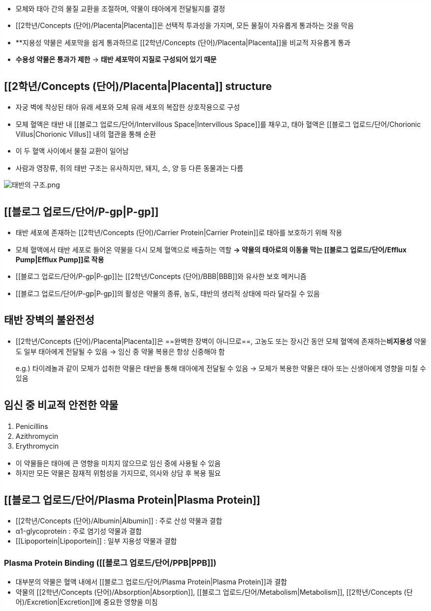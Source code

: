 - 모체와 태아 간의 물질 교환을 조절하며, 약물이 태아에게 전달될지를 결정
- [[2학년/Concepts (단어)/Placenta\|Placenta]]은 선택적 투과성을 가지며, 모든 물질이 자유롭게 통과하는 것을 막음
- **지용성 약물은 세포막을 쉽게 통과하므로 [[2학년/Concepts (단어)/Placenta\|Placenta]]을 비교적 자유롭게 통과

- **수용성 약물은 통과가 제한**
  → **태반 세포막이 지질로 구성되어 있기 때문**
## [[2학년/Concepts (단어)/Placenta\|Placenta]] structure

- 자궁 벽에 착상된 태아 유래 세포와 모체 유래 세포의 복잡한 상호작용으로 구성
- 모체 혈액은 태반 내 [[블로그 업로드/단어/Intervillous Space\|Intervillous Space]]를 채우고, 태아 혈액은 [[블로그 업로드/단어/Chorionic Villus\|Chorionic Villus]] 내의 혈관을 통해 순환
- 이 두 혈액 사이에서 물질 교환이 일어남

- 사람과 영장류, 쥐의 태반 구조는 유사하지만, 돼지, 소, 양 등 다른 동물과는 다름

![태반의 구조.png](/img/user/%EB%B8%94%EB%A1%9C%EA%B7%B8%20%EC%97%85%EB%A1%9C%EB%93%9C/%EC%95%BD%EB%A6%AC%ED%95%99/3%EC%A3%BC%EC%B0%A8/Figure/%ED%83%9C%EB%B0%98%EC%9D%98%20%EA%B5%AC%EC%A1%B0.png)
## [[블로그 업로드/단어/P-gp\|P-gp]]

- 태반 세포에 존재하는 [[2학년/Concepts (단어)/Carrier Protein\|Carrier Protein]]로 태아를 보호하기 위해 작용
- 모체 혈액에서 태반 세포로 들어온 약물을 다시 모체 혈액으로 배출하는 역할
  **→ 약물의 태아로의 이동을 막는 [[블로그 업로드/단어/Efflux Pump\|Efflux Pump]]로 작용**

- [[블로그 업로드/단어/P-gp\|P-gp]]는 [[2학년/Concepts (단어)/BBB\|BBB]]와 유사한 보호 메커니즘
- [[블로그 업로드/단어/P-gp\|P-gp]]의 활성은 약물의 종류, 농도, 태반의 생리적 상태에 따라 달라질 수 있음

## 태반 장벽의 불완전성

- [[2학년/Concepts (단어)/Placenta\|Placenta]]은 ==완벽한 장벽이 아니므로==, 고농도 또는 장시간 동안 모체 혈액에 존재하는**비지용성** 약물도 일부 태아에게 전달될 수 있음
  → 임신 중 약물 복용은 항상 신중해야 함

  e.g.) 타이레놀과 같이 모체가 섭취한 약물은 태반을 통해 태아에게 전달될 수 있음
      → 모체가 복용한 약물은 태아 또는 신생아에게 영향을 미칠 수 있음

## 임신 중 비교적 안전한 약물

1. Penicillins
2. Azithromycin
3. Erythromycin

- 이 약물들은 태아에 큰 영향을 미치지 않으므로 임신 중에 사용될 수 있음
- 하지만 모든 약물은 잠재적 위험성을 가지므로, 의사와 상담 후 복용 필요

## [[블로그 업로드/단어/Plasma Protein\|Plasma Protein]]

- [[2학년/Concepts (단어)/Albumin\|Albumin]] : 주로 산성 약물과 결합
- α1-glycoprotein : 주로 염기성 약물과 결합
- [[Lipoportein\|Lipoportein]] : 일부 지용성 약물과 결합
### Plasma Protein Binding ([[블로그 업로드/단어/PPB\|PPB]])

- 대부분의 약물은 혈액 내에서 [[블로그 업로드/단어/Plasma Protein\|Plasma Protein]]과 결합
- 약물의 [[2학년/Concepts (단어)/Absorption\|Absorption]], [[블로그 업로드/단어/Metabolism\|Metabolism]], [[2학년/Concepts (단어)/Excretion\|Excretion]]에 중요한 영향을 미침
